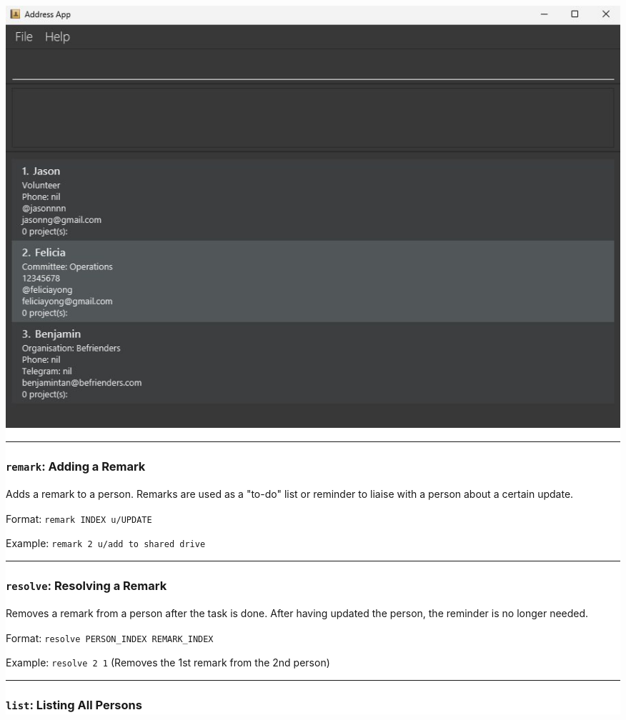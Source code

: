 ![img.png](img.png)

---
### `remark`: Adding a Remark

Adds a remark to a person. Remarks are used as a "to-do" list or reminder to liaise with a person about a certain update.

Format: `remark INDEX u/UPDATE`

Example: `remark 2 u/add to shared drive`

---
### `resolve`: Resolving a Remark

Removes a remark from a person after the task is done. After having updated the person, the reminder is no longer needed.

Format: `resolve PERSON_INDEX REMARK_INDEX`

Example: `resolve 2 1` (Removes the 1st remark from the 2nd person)

---
### `list`: Listing All Persons
